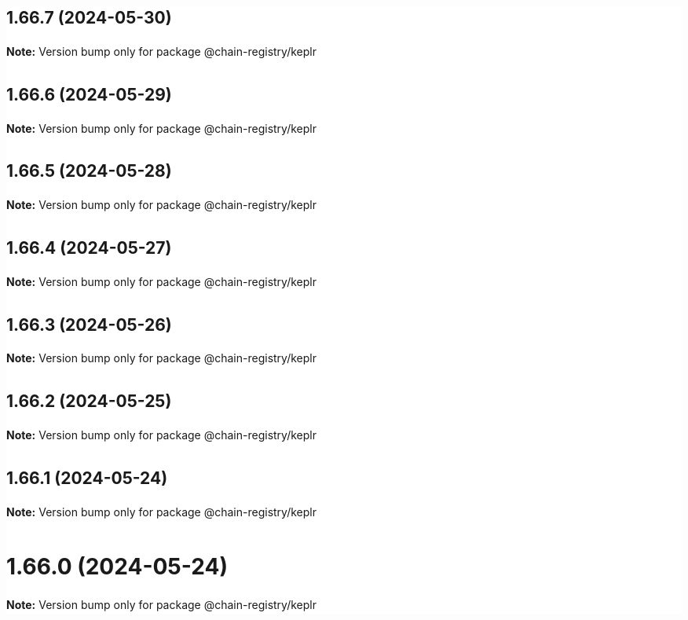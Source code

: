 



## 1.66.7 (2024-05-30)

**Note:** Version bump only for package @chain-registry/keplr





## 1.66.6 (2024-05-29)

**Note:** Version bump only for package @chain-registry/keplr





## 1.66.5 (2024-05-28)

**Note:** Version bump only for package @chain-registry/keplr





## 1.66.4 (2024-05-27)

**Note:** Version bump only for package @chain-registry/keplr





## 1.66.3 (2024-05-26)

**Note:** Version bump only for package @chain-registry/keplr





## 1.66.2 (2024-05-25)

**Note:** Version bump only for package @chain-registry/keplr





## 1.66.1 (2024-05-24)

**Note:** Version bump only for package @chain-registry/keplr





# 1.66.0 (2024-05-24)

**Note:** Version bump only for package @chain-registry/keplr
